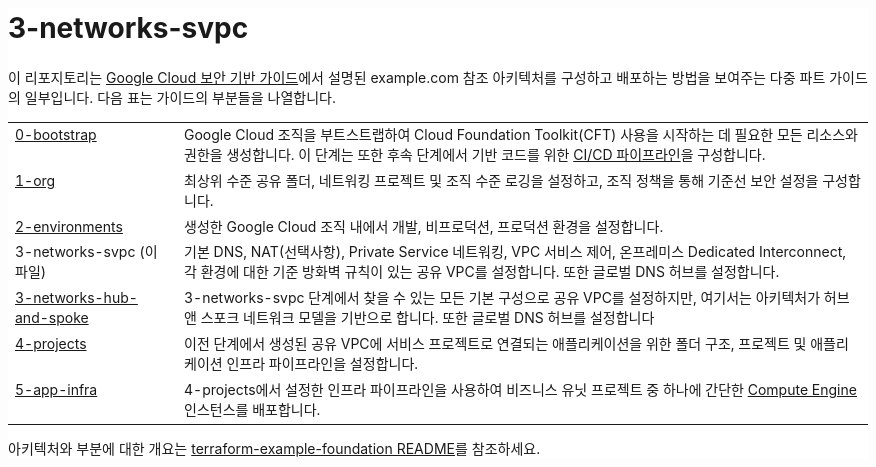 # 3-networks-svpc

이 리포지토리는 [Google Cloud 보안 기반 가이드](https://cloud.google.com/architecture/security-foundations)에서 설명된
example.com 참조 아키텍처를 구성하고 배포하는 방법을 보여주는 다중 파트 가이드의 일부입니다. 다음 표는 가이드의 부분들을 나열합니다.

<table>
<tbody>
<tr>
<td><a href="../0-bootstrap">0-bootstrap</a></td>
<td>Google Cloud 조직을 부트스트랩하여 Cloud Foundation Toolkit(CFT) 사용을 시작하는 데 필요한 모든 리소스와
권한을 생성합니다. 이 단계는 또한 후속 단계에서 기반 코드를 위한 <a href="../docs/GLOSSARY.md#foundation-cicd-pipeline">CI/CD 파이프라인</a>을 구성합니다.</td>
</tr>
<tr>
<td><a href="../1-org">1-org</a></td>
<td>최상위 수준 공유 폴더, 네트워킹 프로젝트 및 조직 수준 로깅을 설정하고,
조직 정책을 통해 기준선 보안 설정을 구성합니다.</td>
</tr>
<tr>
<td><a href="../2-environments"><span style="white-space: nowrap;">2-environments</span></a></td>
<td>생성한 Google Cloud 조직 내에서 개발, 비프로덕션, 프로덕션 환경을 설정합니다.</td>
</tr>
<tr>
<td><a>3-networks-svpc (이 파일)</a></td>
<td>기본 DNS, NAT(선택사항), Private Service 네트워킹, VPC 서비스 제어, 온프레미스 Dedicated
Interconnect, 각 환경에 대한 기준 방화벽 규칙이 있는 공유 VPC를 설정합니다. 또한
글로벌 DNS 허브를 설정합니다.</td>
</tr>
<tr>
<td><a href="../3-networks-hub-and-spoke">3-networks-hub-and-spoke</a></td>
<td>3-networks-svpc 단계에서 찾을 수 있는 모든 기본 구성으로 공유 VPC를 설정하지만,
여기서는 아키텍처가 허브 앤 스포크 네트워크 모델을 기반으로 합니다. 또한 글로벌 DNS 허브를 설정합니다</td>
</tr>
</tr>
<tr>
<td><a href="../4-projects">4-projects</a></td>
<td>이전 단계에서 생성된 공유 VPC에 서비스 프로젝트로 연결되는 애플리케이션을 위한
폴더 구조, 프로젝트 및 애플리케이션 인프라 파이프라인을 설정합니다.</td>
</tr>
<tr>
<td><a href="../5-app-infra">5-app-infra</a></td>
<td>4-projects에서 설정한 인프라 파이프라인을 사용하여 비즈니스 유닛 프로젝트 중 하나에
간단한 <a href="https://cloud.google.com/compute/">Compute Engine</a> 인스턴스를 배포합니다.</td>
</tr>
</tbody>
</table>

아키텍처와 부분에 대한 개요는
[terraform-example-foundation README](https://github.com/terraform-google-modules/terraform-example-foundation)를 참조하세요.
